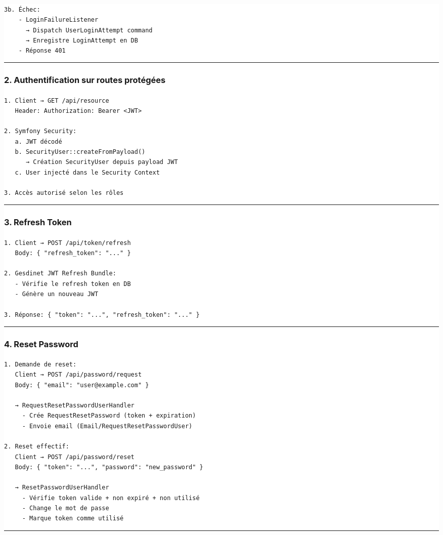 ```
3b. Échec:
    - LoginFailureListener
      → Dispatch UserLoginAttempt command
      → Enregistre LoginAttempt en DB
    - Réponse 401
```

---

### 2. Authentification sur routes protégées

```
1. Client → GET /api/resource
   Header: Authorization: Bearer <JWT>

2. Symfony Security:
   a. JWT décodé
   b. SecurityUser::createFromPayload()
      → Création SecurityUser depuis payload JWT
   c. User injecté dans le Security Context

3. Accès autorisé selon les rôles
```

---

### 3. Refresh Token

```
1. Client → POST /api/token/refresh
   Body: { "refresh_token": "..." }

2. Gesdinet JWT Refresh Bundle:
   - Vérifie le refresh token en DB
   - Génère un nouveau JWT
   
3. Réponse: { "token": "...", "refresh_token": "..." }
```

---

### 4. Reset Password

```
1. Demande de reset:
   Client → POST /api/password/request
   Body: { "email": "user@example.com" }
   
   → RequestResetPasswordUserHandler
     - Crée RequestResetPassword (token + expiration)
     - Envoie email (Email/RequestResetPasswordUser)

2. Reset effectif:
   Client → POST /api/password/reset
   Body: { "token": "...", "password": "new_password" }
   
   → ResetPasswordUserHandler
     - Vérifie token valide + non expiré + non utilisé
     - Change le mot de passe
     - Marque token comme utilisé
```

---